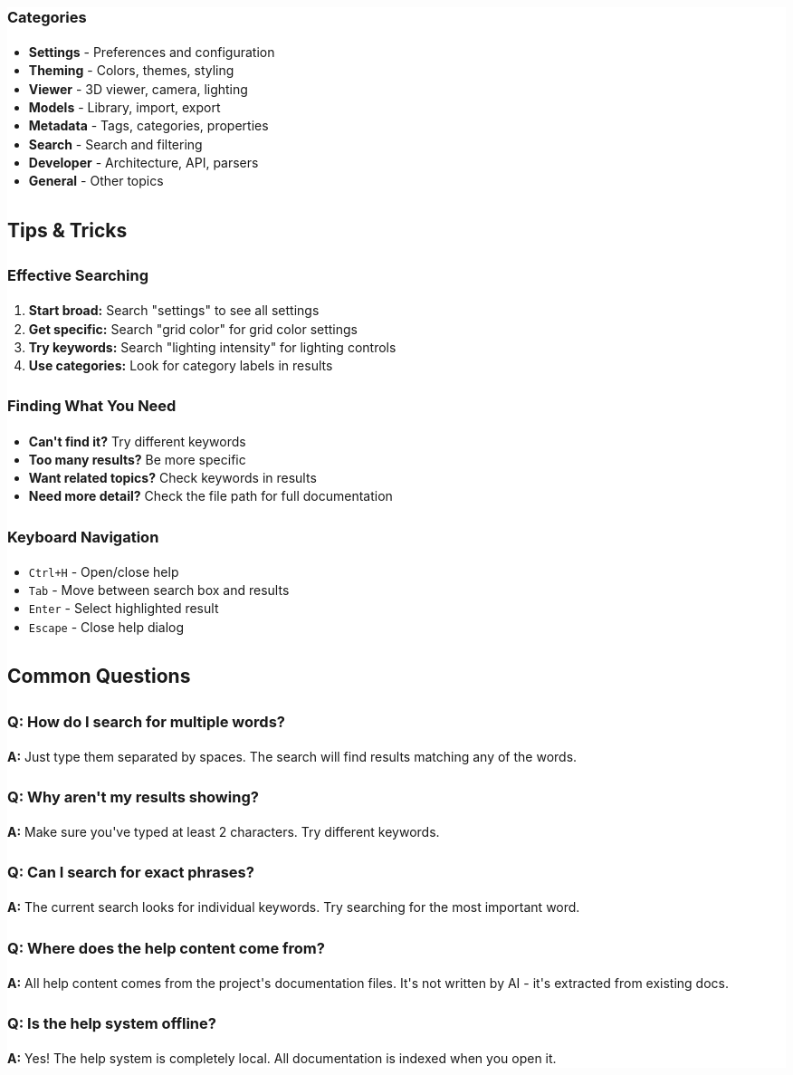 ### Categories
- **Settings** - Preferences and configuration
- **Theming** - Colors, themes, styling
- **Viewer** - 3D viewer, camera, lighting
- **Models** - Library, import, export
- **Metadata** - Tags, categories, properties
- **Search** - Search and filtering
- **Developer** - Architecture, API, parsers
- **General** - Other topics

## Tips & Tricks

### Effective Searching
1. **Start broad:** Search "settings" to see all settings
2. **Get specific:** Search "grid color" for grid color settings
3. **Try keywords:** Search "lighting intensity" for lighting controls
4. **Use categories:** Look for category labels in results

### Finding What You Need
- **Can't find it?** Try different keywords
- **Too many results?** Be more specific
- **Want related topics?** Check keywords in results
- **Need more detail?** Check the file path for full documentation

### Keyboard Navigation
- `Ctrl+H` - Open/close help
- `Tab` - Move between search box and results
- `Enter` - Select highlighted result
- `Escape` - Close help dialog

## Common Questions

### Q: How do I search for multiple words?
**A:** Just type them separated by spaces. The search will find results matching any of the words.

### Q: Why aren't my results showing?
**A:** Make sure you've typed at least 2 characters. Try different keywords.

### Q: Can I search for exact phrases?
**A:** The current search looks for individual keywords. Try searching for the most important word.

### Q: Where does the help content come from?
**A:** All help content comes from the project's documentation files. It's not written by AI - it's extracted from existing docs.

### Q: Is the help system offline?
**A:** Yes! The help system is completely local. All documentation is indexed when you open it.
